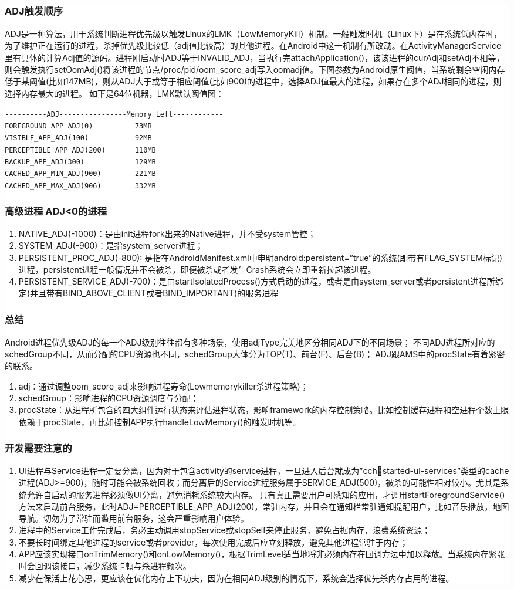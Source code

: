 ```
```



### ADJ触发顺序

ADJ是一种算法，用于系统判断进程优先级以触发Linux的LMK（LowMemoryKill）机制。一般触发时机（Linux下）是在系统低内存时，为了维护正在运行的进程，杀掉优先级比较低（adj值比较高）的其他进程。在Android中这一机制有所改动。在ActivityManagerService里有具体的计算Adj值的源码。进程刚启动时ADJ等于INVALID_ADJ，当执行完attachApplication()，该该进程的curAdj和setAdj不相等，则会触发执行setOomAdj()将该进程的节点/proc/pid/oom_score_adj写入oomadj值。下图参数为Android原生阈值，当系统剩余空闲内存低于某阈值(比如147MB)，则从ADJ大于或等于相应阈值(比如900)的进程中，选择ADJ值最大的进程，如果存在多个ADJ相同的进程，则选择内存最大的进程。 如下是64位机器，LMK默认阈值图：

```
----------ADJ----------------Memory Left------------ 
FOREGROUND_APP_ADJ(0)          73MB 
VISIBLE_APP_ADJ(100)           92MB 
PERCEPTIBLE_APP_ADJ(200)       110MB 
BACKUP_APP_ADJ(300)            129MB 
CACHED_APP_MIN_ADJ(900)        221MB 
CACHED_APP_MAX_ADJ(906)        332MB
```



### **高级进程** ADJ<0的进程

1. NATIVE_ADJ(-1000)：是由init进程fork出来的Native进程，并不受system管控；
2. SYSTEM_ADJ(-900)：是指system_server进程；
3. PERSISTENT_PROC_ADJ(-800): 是指在AndroidManifest.xml中申明android:persistent=”true”的系统(即带有FLAG_SYSTEM标记)进程，persistent进程一般情况并不会被杀，即便被杀或者发生Crash系统会立即重新拉起该进程。
4. PERSISTENT_SERVICE_ADJ(-700)：是由startIsolatedProcess()方式启动的进程，或者是由system_server或者persistent进程所绑定(并且带有BIND_ABOVE_CLIENT或者BIND_IMPORTANT)的服务进程



### 总结

Android进程优先级ADJ的每一个ADJ级别往往都有多种场景，使用adjType完美地区分相同ADJ下的不同场景； 不同ADJ进程所对应的schedGroup不同，从而分配的CPU资源也不同，schedGroup大体分为TOP(T)、前台(F)、后台(B)； ADJ跟AMS中的procState有着紧密的联系。

1. adj：通过调整oom_score_adj来影响进程寿命(Lowmemorykiller杀进程策略)；
2. schedGroup：影响进程的CPU资源调度与分配；
3. procState：从进程所包含的四大组件运行状态来评估进程状态，影响framework的内存控制策略。比如控制缓存进程和空进程个数上限依赖于procState，再比如控制APP执行handleLowMemory()的触发时机等。 



### 开发需要注意的

1. UI进程与Service进程一定要分离，因为对于包含activity的service进程，一旦进入后台就成为”cchstarted-ui-services”类型的cache进程(ADJ>=900)，随时可能会被系统回收；而分离后的Service进程服务属于SERVICE_ADJ(500)，被杀的可能性相对较小。尤其是系统允许自启动的服务进程必须做UI分离，避免消耗系统较大内存。 只有真正需要用户可感知的应用，才调用startForegroundService()方法来启动前台服务，此时ADJ=PERCEPTIBLE_APP_ADJ(200)，常驻内存，并且会在通知栏常驻通知提醒用户，比如音乐播放，地图导航。切勿为了常驻而滥用前台服务，这会严重影响用户体验。
2. 进程中的Service工作完成后，务必主动调用stopService或stopSelf来停止服务，避免占据内存，浪费系统资源；
3. 不要长时间绑定其他进程的service或者provider，每次使用完成后应立刻释放，避免其他进程常驻于内存；
4. APP应该实现接口onTrimMemory()和onLowMemory()，根据TrimLevel适当地将非必须内存在回调方法中加以释放。当系统内存紧张时会回调该接口，减少系统卡顿与杀进程频次。
5. 减少在保活上花心思，更应该在优化内存上下功夫，因为在相同ADJ级别的情况下，系统会选择优先杀内存占用的进程。
